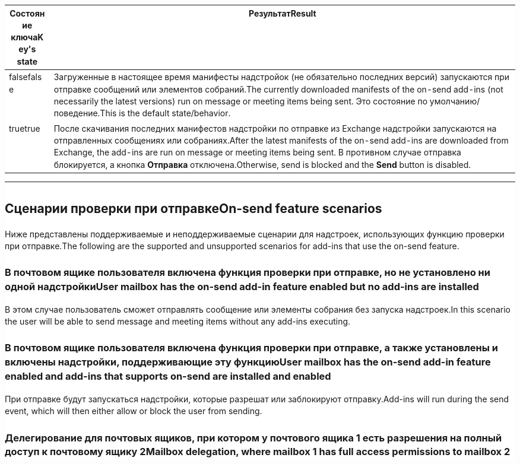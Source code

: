 |<span data-ttu-id="2f0bd-300">Состояние ключа</span><span class="sxs-lookup"><span data-stu-id="2f0bd-300">Key's state</span></span>|<span data-ttu-id="2f0bd-301">Результат</span><span class="sxs-lookup"><span data-stu-id="2f0bd-301">Result</span></span>|
|---|---|
|<span data-ttu-id="2f0bd-302">false</span><span class="sxs-lookup"><span data-stu-id="2f0bd-302">false</span></span>|<span data-ttu-id="2f0bd-303">Загруженные в настоящее время манифесты надстройок (не обязательно последних версий) запускаются при отправке сообщений или элементов собраний.</span><span class="sxs-lookup"><span data-stu-id="2f0bd-303">The currently downloaded manifests of the on-send add-ins (not necessarily the latest versions) run on message or meeting items being sent.</span></span> <span data-ttu-id="2f0bd-304">Это состояние по умолчанию/поведение.</span><span class="sxs-lookup"><span data-stu-id="2f0bd-304">This is the default state/behavior.</span></span>|
|<span data-ttu-id="2f0bd-305">true</span><span class="sxs-lookup"><span data-stu-id="2f0bd-305">true</span></span>|<span data-ttu-id="2f0bd-306">После скачивания последних манифестов надстройки по отправке из Exchange надстройки запускаются на отправленных сообщениях или собраниях.</span><span class="sxs-lookup"><span data-stu-id="2f0bd-306">After the latest manifests of the on-send add-ins are downloaded from Exchange, the add-ins are run on message or meeting items being sent.</span></span> <span data-ttu-id="2f0bd-307">В противном случае отправка блокируется, а кнопка **Отправка** отключена.</span><span class="sxs-lookup"><span data-stu-id="2f0bd-307">Otherwise, send is blocked and the **Send** button is disabled.</span></span>|

---

## <a name="on-send-feature-scenarios"></a><span data-ttu-id="2f0bd-308">Сценарии проверки при отправке</span><span class="sxs-lookup"><span data-stu-id="2f0bd-308">On-send feature scenarios</span></span>

<span data-ttu-id="2f0bd-309">Ниже представлены поддерживаемые и неподдерживаемые сценарии для надстроек, использующих функцию проверки при отправке.</span><span class="sxs-lookup"><span data-stu-id="2f0bd-309">The following are the supported and unsupported scenarios for add-ins that use the on-send feature.</span></span>

### <a name="user-mailbox-has-the-on-send-add-in-feature-enabled-but-no-add-ins-are-installed"></a><span data-ttu-id="2f0bd-310">В почтовом ящике пользователя включена функция проверки при отправке, но не установлено ни одной надстройки</span><span class="sxs-lookup"><span data-stu-id="2f0bd-310">User mailbox has the on-send add-in feature enabled but no add-ins are installed</span></span>

<span data-ttu-id="2f0bd-311">В этом случае пользователь сможет отправлять сообщение или элементы собрания без запуска надстроек.</span><span class="sxs-lookup"><span data-stu-id="2f0bd-311">In this scenario the user will be able to send message and meeting items without any add-ins executing.</span></span>

### <a name="user-mailbox-has-the-on-send-add-in-feature-enabled-and-add-ins-that-supports-on-send-are-installed-and-enabled"></a><span data-ttu-id="2f0bd-312">В почтовом ящике пользователя включена функция проверки при отправке, а также установлены и включены надстройки, поддерживающие эту функцию</span><span class="sxs-lookup"><span data-stu-id="2f0bd-312">User mailbox has the on-send add-in feature enabled and add-ins that supports on-send are installed and enabled</span></span>

<span data-ttu-id="2f0bd-313">При отправке будут запускаться надстройки, которые разрешат или заблокируют отправку.</span><span class="sxs-lookup"><span data-stu-id="2f0bd-313">Add-ins will run during the send event, which will then either allow or block the user from sending.</span></span>

### <a name="mailbox-delegation-where-mailbox-1-has-full-access-permissions-to-mailbox-2"></a><span data-ttu-id="2f0bd-314">Делегирование для почтовых ящиков, при котором у почтового ящика 1 есть разрешения на полный доступ к почтовому ящику 2</span><span class="sxs-lookup"><span data-stu-id="2f0bd-314">Mailbox delegation, where mailbox 1 has full access permissions to mailbox 2</span></span>
